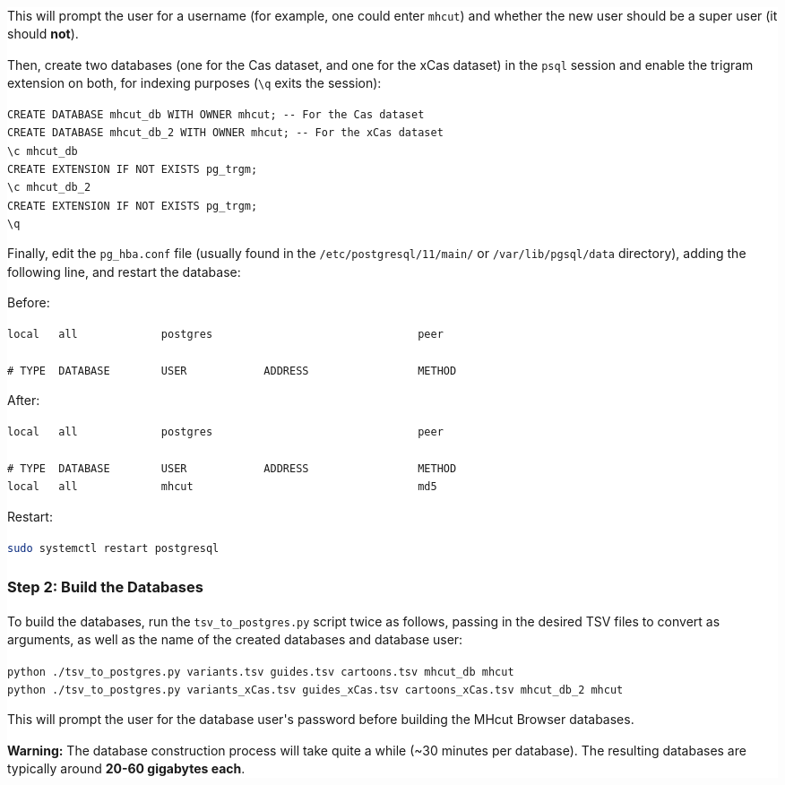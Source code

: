 This will prompt the user for a username (for example, one could enter
`mhcut`) and whether the new user should be a super user (it should **not**).

Then, create two databases (one for the Cas dataset, and one for the xCas
dataset) in the `psql` session and enable the trigram extension on both, for
indexing purposes (`\q` exits the session):

```postgresql
CREATE DATABASE mhcut_db WITH OWNER mhcut; -- For the Cas dataset
CREATE DATABASE mhcut_db_2 WITH OWNER mhcut; -- For the xCas dataset
\c mhcut_db
CREATE EXTENSION IF NOT EXISTS pg_trgm;
\c mhcut_db_2
CREATE EXTENSION IF NOT EXISTS pg_trgm;
\q
```

Finally, edit the `pg_hba.conf` file (usually found in the
`/etc/postgresql/11/main/` or `/var/lib/pgsql/data` directory), adding the
following line, and restart the database:

Before:
```
local   all             postgres                                peer

# TYPE  DATABASE        USER            ADDRESS                 METHOD
```

After:
```
local   all             postgres                                peer

# TYPE  DATABASE        USER            ADDRESS                 METHOD
local   all             mhcut                                   md5
```

Restart:
```bash
sudo systemctl restart postgresql
```


### Step 2: Build the Databases

To build the databases, run the `tsv_to_postgres.py` script twice as follows,
passing in the desired TSV files to convert as arguments, as well as the name
of the created databases and database user:

```bash
python ./tsv_to_postgres.py variants.tsv guides.tsv cartoons.tsv mhcut_db mhcut
python ./tsv_to_postgres.py variants_xCas.tsv guides_xCas.tsv cartoons_xCas.tsv mhcut_db_2 mhcut
```

This will prompt the user for the database user's password before building the
MHcut Browser databases.

**Warning:** The database construction process will take quite a while
(~30 minutes per database). The resulting databases are typically around
**20-60 gigabytes each**.
